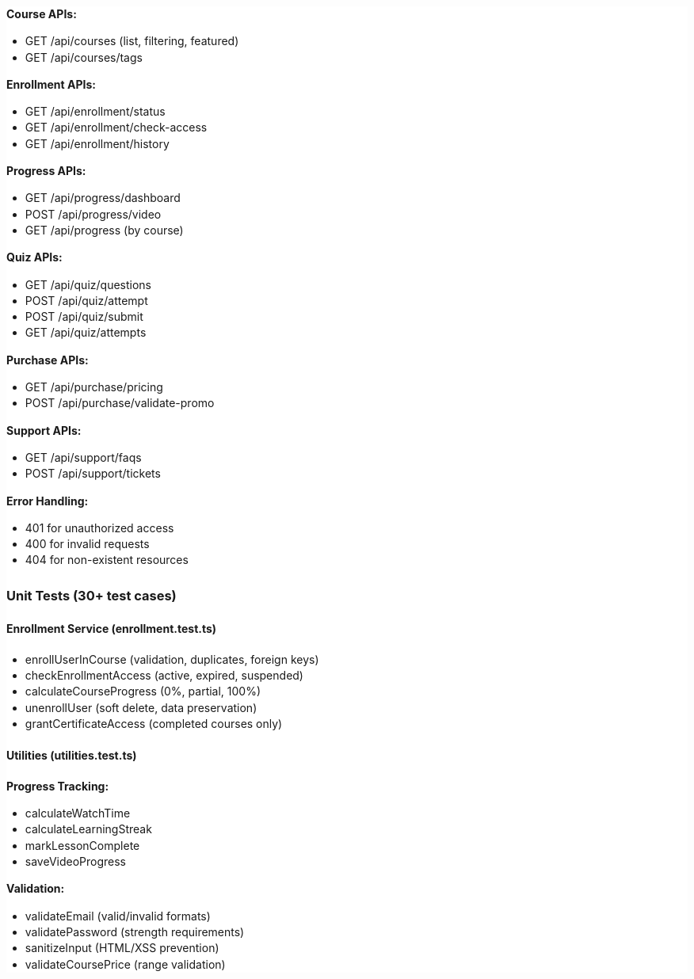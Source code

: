 **Course APIs:**
- GET /api/courses (list, filtering, featured)
- GET /api/courses/tags

**Enrollment APIs:**
- GET /api/enrollment/status
- GET /api/enrollment/check-access
- GET /api/enrollment/history

**Progress APIs:**
- GET /api/progress/dashboard
- POST /api/progress/video
- GET /api/progress (by course)

**Quiz APIs:**
- GET /api/quiz/questions
- POST /api/quiz/attempt
- POST /api/quiz/submit
- GET /api/quiz/attempts

**Purchase APIs:**
- GET /api/purchase/pricing
- POST /api/purchase/validate-promo

**Support APIs:**
- GET /api/support/faqs
- POST /api/support/tickets

**Error Handling:**
- 401 for unauthorized access
- 400 for invalid requests
- 404 for non-existent resources

### Unit Tests (30+ test cases)

#### Enrollment Service (enrollment.test.ts)
- enrollUserInCourse (validation, duplicates, foreign keys)
- checkEnrollmentAccess (active, expired, suspended)
- calculateCourseProgress (0%, partial, 100%)
- unenrollUser (soft delete, data preservation)
- grantCertificateAccess (completed courses only)

#### Utilities (utilities.test.ts)
**Progress Tracking:**
- calculateWatchTime
- calculateLearningStreak
- markLessonComplete
- saveVideoProgress

**Validation:**
- validateEmail (valid/invalid formats)
- validatePassword (strength requirements)
- sanitizeInput (HTML/XSS prevention)
- validateCoursePrice (range validation)
